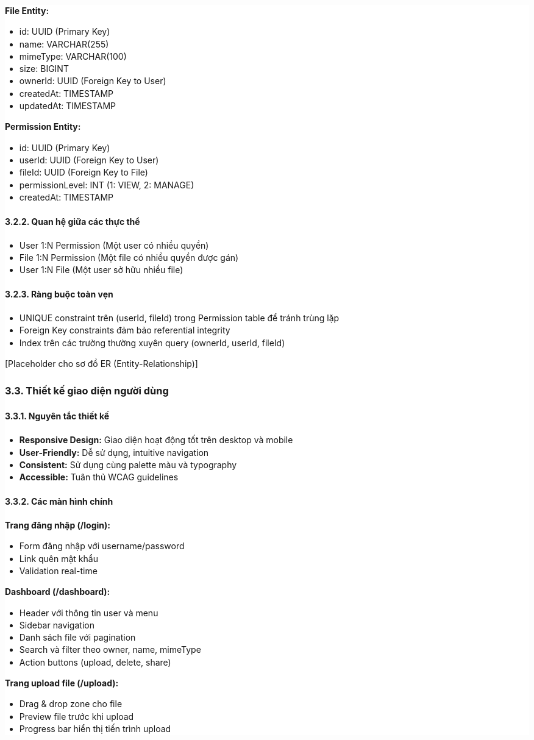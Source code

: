 **File Entity:**
- id: UUID (Primary Key)
- name: VARCHAR(255)
- mimeType: VARCHAR(100)
- size: BIGINT
- ownerId: UUID (Foreign Key to User)
- createdAt: TIMESTAMP
- updatedAt: TIMESTAMP

**Permission Entity:**
- id: UUID (Primary Key)
- userId: UUID (Foreign Key to User)
- fileId: UUID (Foreign Key to File)
- permissionLevel: INT (1: VIEW, 2: MANAGE)
- createdAt: TIMESTAMP

#### 3.2.2. Quan hệ giữa các thực thể

- User 1:N Permission (Một user có nhiều quyền)
- File 1:N Permission (Một file có nhiều quyền được gán)
- User 1:N File (Một user sở hữu nhiều file)

#### 3.2.3. Ràng buộc toàn vẹn

- UNIQUE constraint trên (userId, fileId) trong Permission table để tránh trùng lặp
- Foreign Key constraints đảm bảo referential integrity
- Index trên các trường thường xuyên query (ownerId, userId, fileId)

[Placeholder cho sơ đồ ER (Entity-Relationship)]

### 3.3. Thiết kế giao diện người dùng

#### 3.3.1. Nguyên tắc thiết kế

- **Responsive Design:** Giao diện hoạt động tốt trên desktop và mobile
- **User-Friendly:** Dễ sử dụng, intuitive navigation
- **Consistent:** Sử dụng cùng palette màu và typography
- **Accessible:** Tuân thủ WCAG guidelines

#### 3.3.2. Các màn hình chính

**Trang đăng nhập (/login):**
- Form đăng nhập với username/password
- Link quên mật khẩu
- Validation real-time

**Dashboard (/dashboard):**
- Header với thông tin user và menu
- Sidebar navigation
- Danh sách file với pagination
- Search và filter theo owner, name, mimeType
- Action buttons (upload, delete, share)

**Trang upload file (/upload):**
- Drag & drop zone cho file
- Preview file trước khi upload
- Progress bar hiển thị tiến trình upload

